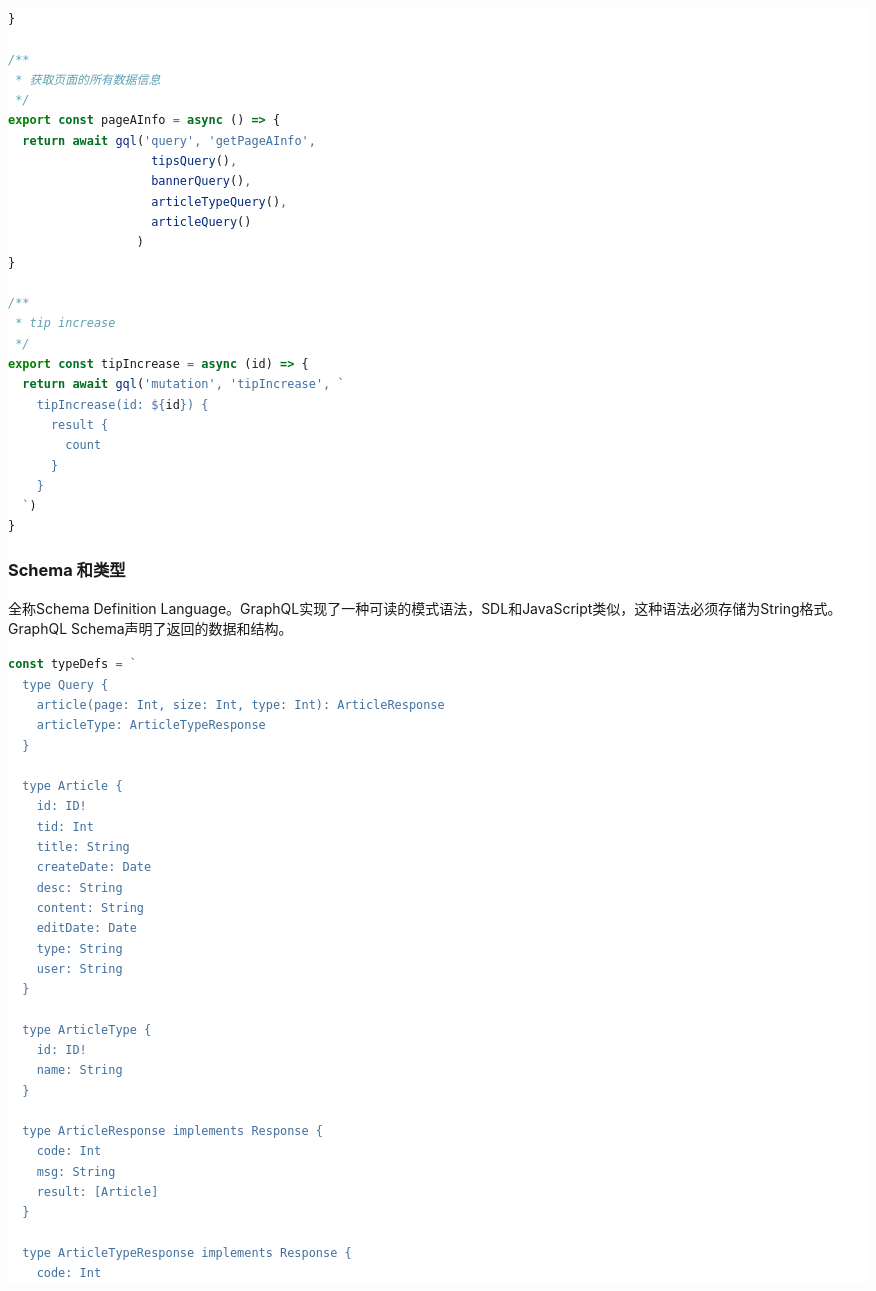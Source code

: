 ```js
}

/**
 * 获取页面的所有数据信息
 */
export const pageAInfo = async () => {
  return await gql('query', 'getPageAInfo',
                    tipsQuery(),
                    bannerQuery(),
                    articleTypeQuery(),
                    articleQuery()
                  )
}

/**
 * tip increase
 */
export const tipIncrease = async (id) => {
  return await gql('mutation', 'tipIncrease', `
    tipIncrease(id: ${id}) {
      result {
        count
      }
    }
  `)
}
```

### Schema 和类型
全称Schema Definition Language。GraphQL实现了一种可读的模式语法，SDL和JavaScript类似，这种语法必须存储为String格式。GraphQL Schema声明了返回的数据和结构。
```js
const typeDefs = `
  type Query {
    article(page: Int, size: Int, type: Int): ArticleResponse
    articleType: ArticleTypeResponse
  }

  type Article {
    id: ID!
    tid: Int
    title: String
    createDate: Date
    desc: String
    content: String
    editDate: Date
    type: String
    user: String
  }

  type ArticleType {
    id: ID!
    name: String
  }

  type ArticleResponse implements Response {
    code: Int
    msg: String
    result: [Article]
  }

  type ArticleTypeResponse implements Response {
    code: Int
```